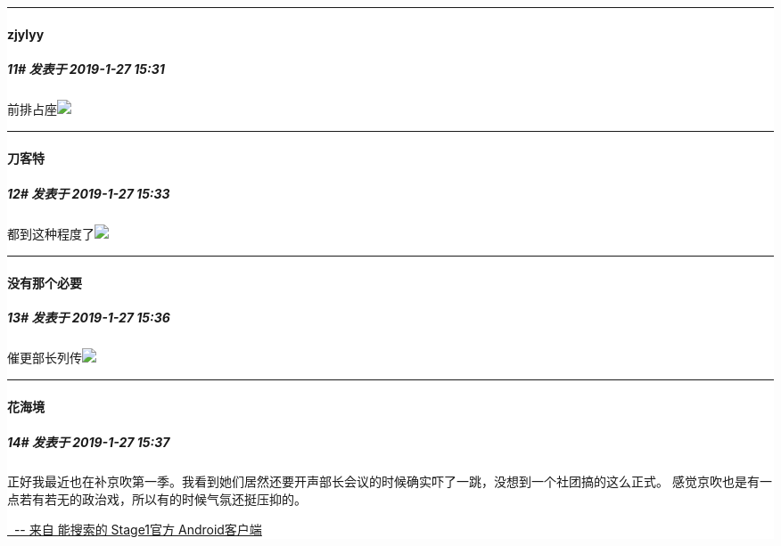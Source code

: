





-----

####  zjylyy  
##### 11#       发表于 2019-1-27 15:31




前排占座<img src="https://static.saraba1st.com/image/smiley/carton2017/117.png" referrerpolicy="no-referrer">







-----

####  刀客特  
##### 12#       发表于 2019-1-27 15:33




都到这种程度了<img src="https://static.saraba1st.com/image/smiley/face2017/067.png" referrerpolicy="no-referrer">







-----

####  没有那个必要  
##### 13#       发表于 2019-1-27 15:36




催更部长列传<img src="https://static.saraba1st.com/image/smiley/face2017/055.png" referrerpolicy="no-referrer">







-----

####  花海境  
##### 14#       发表于 2019-1-27 15:37




正好我最近也在补京吹第一季。我看到她们居然还要开声部长会议的时候确实吓了一跳，没想到一个社团搞的这么正式。
感觉京吹也是有一点若有若无的政治戏，所以有的时候气氛还挺压抑的。

[  -- 来自 能搜索的 Stage1官方 Android客户端](https://www.coolapk.com/apk/140634)

